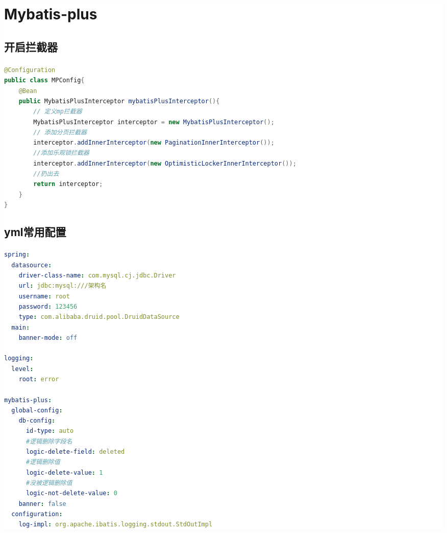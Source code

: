 # Mybatis-plus

## 开启拦截器

```java
@Configuration
public class MPConfig{
    @Bean
    public MybatisPlusInterceptor mybatisPlusInterceptor(){
        // 定义mp拦截器
        MybatisPlusInterceptor interceptor = new MybatisPlusInterceptor();
        // 添加分页拦截器
        interceptor.addInnerInterceptor(new PaginationInnerInterceptor());
        //添加乐观锁拦截器
        interceptor.addInnerInterceptor(new OptimisticLockerInnerInterceptor());
        //扔出去
        return interceptor;
    }
}
```

## yml常用配置

```yaml
spring:
  datasource:
    driver-class-name: com.mysql.cj.jdbc.Driver
    url: jdbc:mysql:///架构名
    username: root
    password: 123456
    type: com.alibaba.druid.pool.DruidDataSource
  main:
    banner-mode: off

logging:
  level:
    root: error

mybatis-plus:
  global-config:
    db-config:
      id-type: auto
      #逻辑删除字段名
      logic-delete-field: deleted
      #逻辑删除值
      logic-delete-value: 1
      #没被逻辑删除值
      logic-not-delete-value: 0
    banner: false
  configuration:
    log-impl: org.apache.ibatis.logging.stdout.StdOutImpl
```
